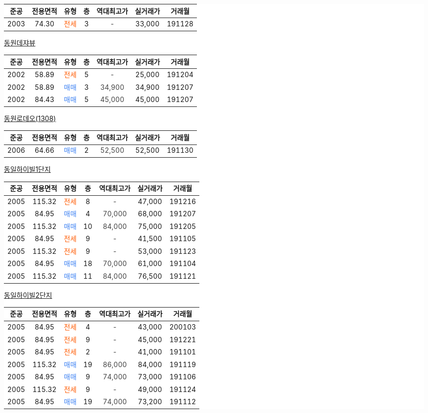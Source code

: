 |준공|전용면적|유형|층|역대최고가|실거래가|거래월|
|:---:|:---:|:---:|:---:|:---:|:---:|:---:|
|2003|74.30|<span style="color:#ff5a00">전세</span>|3|<span style="color:#444444">-</span>|33,000|191128|

[동원데쟈뷰](https://search.naver.com/search.naver?query=%EC%84%9C%EC%9A%B8%ED%8A%B9%EB%B3%84%EC%8B%9C+%EC%96%91%EC%B2%9C%EA%B5%AC+%EC%8B%A0%EC%A0%95%EB%8F%99+%EB%8F%99%EC%9B%90%EB%8D%B0%EC%9F%88%EB%B7%B0)

|준공|전용면적|유형|층|역대최고가|실거래가|거래월|
|:---:|:---:|:---:|:---:|:---:|:---:|:---:|
|2002|58.89|<span style="color:#ff5a00">전세</span>|5|<span style="color:#444444">-</span>|25,000|191204|
|2002|58.89|<span style="color:#4285f3">매매</span>|3|<span style="color:#444444">34,900</span>|34,900|191207|
|2002|84.43|<span style="color:#4285f3">매매</span>|5|<span style="color:#444444">45,000</span>|45,000|191207|

[동원로데오(1308)](https://search.naver.com/search.naver?query=%EC%84%9C%EC%9A%B8%ED%8A%B9%EB%B3%84%EC%8B%9C+%EC%96%91%EC%B2%9C%EA%B5%AC+%EC%8B%A0%EC%A0%95%EB%8F%99+%EB%8F%99%EC%9B%90%EB%A1%9C%EB%8D%B0%EC%98%A4%281308%29)

|준공|전용면적|유형|층|역대최고가|실거래가|거래월|
|:---:|:---:|:---:|:---:|:---:|:---:|:---:|
|2006|64.66|<span style="color:#4285f3">매매</span>|2|<span style="color:#444444">52,500</span>|52,500|191130|

[동일하이빌1단지](https://search.naver.com/search.naver?query=%EC%84%9C%EC%9A%B8%ED%8A%B9%EB%B3%84%EC%8B%9C+%EC%96%91%EC%B2%9C%EA%B5%AC+%EC%8B%A0%EC%A0%95%EB%8F%99+%EB%8F%99%EC%9D%BC%ED%95%98%EC%9D%B4%EB%B9%8C1%EB%8B%A8%EC%A7%80)

|준공|전용면적|유형|층|역대최고가|실거래가|거래월|
|:---:|:---:|:---:|:---:|:---:|:---:|:---:|
|2005|115.32|<span style="color:#ff5a00">전세</span>|8|<span style="color:#444444">-</span>|47,000|191216|
|2005|84.95|<span style="color:#4285f3">매매</span>|4|<span style="color:#444444">70,000</span>|68,000|191207|
|2005|115.32|<span style="color:#4285f3">매매</span>|10|<span style="color:#444444">84,000</span>|75,000|191205|
|2005|84.95|<span style="color:#ff5a00">전세</span>|9|<span style="color:#444444">-</span>|41,500|191105|
|2005|115.32|<span style="color:#ff5a00">전세</span>|9|<span style="color:#444444">-</span>|53,000|191123|
|2005|84.95|<span style="color:#4285f3">매매</span>|18|<span style="color:#444444">70,000</span>|61,000|191104|
|2005|115.32|<span style="color:#4285f3">매매</span>|11|<span style="color:#444444">84,000</span>|76,500|191121|

[동일하이빌2단지](https://search.naver.com/search.naver?query=%EC%84%9C%EC%9A%B8%ED%8A%B9%EB%B3%84%EC%8B%9C+%EC%96%91%EC%B2%9C%EA%B5%AC+%EC%8B%A0%EC%A0%95%EB%8F%99+%EB%8F%99%EC%9D%BC%ED%95%98%EC%9D%B4%EB%B9%8C2%EB%8B%A8%EC%A7%80)

|준공|전용면적|유형|층|역대최고가|실거래가|거래월|
|:---:|:---:|:---:|:---:|:---:|:---:|:---:|
|2005|84.95|<span style="color:#ff5a00">전세</span>|4|<span style="color:#444444">-</span>|43,000|200103|
|2005|84.95|<span style="color:#ff5a00">전세</span>|9|<span style="color:#444444">-</span>|45,000|191221|
|2005|84.95|<span style="color:#ff5a00">전세</span>|2|<span style="color:#444444">-</span>|41,000|191101|
|2005|115.32|<span style="color:#4285f3">매매</span>|19|<span style="color:#444444">86,000</span>|84,000|191119|
|2005|84.95|<span style="color:#4285f3">매매</span>|9|<span style="color:#444444">74,000</span>|73,000|191106|
|2005|115.32|<span style="color:#ff5a00">전세</span>|9|<span style="color:#444444">-</span>|49,000|191124|
|2005|84.95|<span style="color:#4285f3">매매</span>|19|<span style="color:#444444">74,000</span>|73,200|191112|
